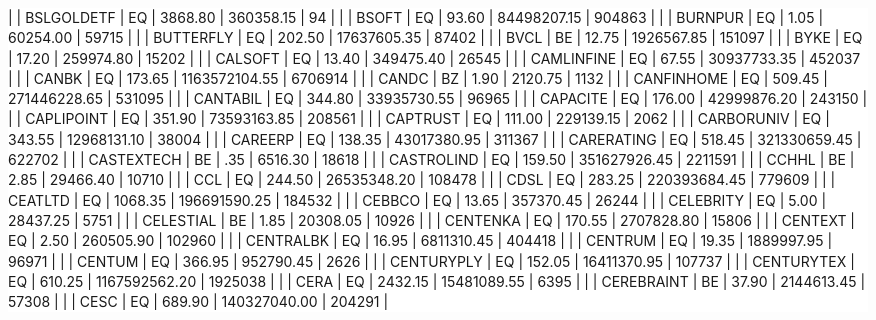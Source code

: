 |  | BSLGOLDETF | EQ | 3868.80 | 360358.15 | 94 |
|  | BSOFT | EQ | 93.60 | 84498207.15 | 904863 |
|  | BURNPUR | EQ | 1.05 | 60254.00 | 59715 |
|  | BUTTERFLY | EQ | 202.50 | 17637605.35 | 87402 |
|  | BVCL | BE | 12.75 | 1926567.85 | 151097 |
|  | BYKE | EQ | 17.20 | 259974.80 | 15202 |
|  | CALSOFT | EQ | 13.40 | 349475.40 | 26545 |
|  | CAMLINFINE | EQ | 67.55 | 30937733.35 | 452037 |
|  | CANBK | EQ | 173.65 | 1163572104.55 | 6706914 |
|  | CANDC | BZ | 1.90 | 2120.75 | 1132 |
|  | CANFINHOME | EQ | 509.45 | 271446228.65 | 531095 |
|  | CANTABIL | EQ | 344.80 | 33935730.55 | 96965 |
|  | CAPACITE | EQ | 176.00 | 42999876.20 | 243150 |
|  | CAPLIPOINT | EQ | 351.90 | 73593163.85 | 208561 |
|  | CAPTRUST | EQ | 111.00 | 229139.15 | 2062 |
|  | CARBORUNIV | EQ | 343.55 | 12968131.10 | 38004 |
|  | CAREERP | EQ | 138.35 | 43017380.95 | 311367 |
|  | CARERATING | EQ | 518.45 | 321330659.45 | 622702 |
|  | CASTEXTECH | BE | .35 | 6516.30 | 18618 |
|  | CASTROLIND | EQ | 159.50 | 351627926.45 | 2211591 |
|  | CCHHL | BE | 2.85 | 29466.40 | 10710 |
|  | CCL | EQ | 244.50 | 26535348.20 | 108478 |
|  | CDSL | EQ | 283.25 | 220393684.45 | 779609 |
|  | CEATLTD | EQ | 1068.35 | 196691590.25 | 184532 |
|  | CEBBCO | EQ | 13.65 | 357370.45 | 26244 |
|  | CELEBRITY | EQ | 5.00 | 28437.25 | 5751 |
|  | CELESTIAL | BE | 1.85 | 20308.05 | 10926 |
|  | CENTENKA | EQ | 170.55 | 2707828.80 | 15806 |
|  | CENTEXT | EQ | 2.50 | 260505.90 | 102960 |
|  | CENTRALBK | EQ | 16.95 | 6811310.45 | 404418 |
|  | CENTRUM | EQ | 19.35 | 1889997.95 | 96971 |
|  | CENTUM | EQ | 366.95 | 952790.45 | 2626 |
|  | CENTURYPLY | EQ | 152.05 | 16411370.95 | 107737 |
|  | CENTURYTEX | EQ | 610.25 | 1167592562.20 | 1925038 |
|  | CERA | EQ | 2432.15 | 15481089.55 | 6395 |
|  | CEREBRAINT | BE | 37.90 | 2144613.45 | 57308 |
|  | CESC | EQ | 689.90 | 140327040.00 | 204291 |